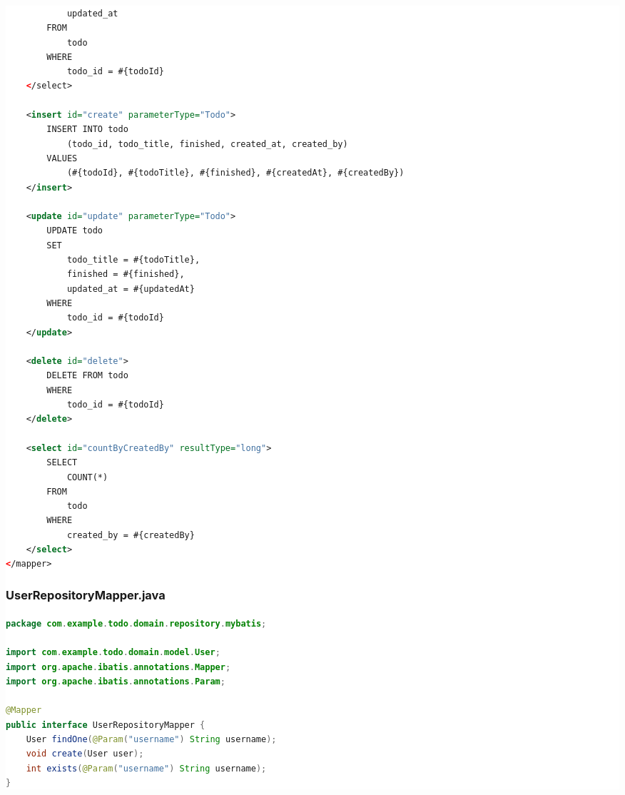 ```xml
            updated_at
        FROM
            todo
        WHERE
            todo_id = #{todoId}
    </select>

    <insert id="create" parameterType="Todo">
        INSERT INTO todo
            (todo_id, todo_title, finished, created_at, created_by)
        VALUES
            (#{todoId}, #{todoTitle}, #{finished}, #{createdAt}, #{createdBy})
    </insert>

    <update id="update" parameterType="Todo">
        UPDATE todo
        SET
            todo_title = #{todoTitle},
            finished = #{finished},
            updated_at = #{updatedAt}
        WHERE
            todo_id = #{todoId}
    </update>

    <delete id="delete">
        DELETE FROM todo
        WHERE
            todo_id = #{todoId}
    </delete>

    <select id="countByCreatedBy" resultType="long">
        SELECT
            COUNT(*)
        FROM
            todo
        WHERE
            created_by = #{createdBy}
    </select>
</mapper>
```

### UserRepositoryMapper.java
```java
package com.example.todo.domain.repository.mybatis;

import com.example.todo.domain.model.User;
import org.apache.ibatis.annotations.Mapper;
import org.apache.ibatis.annotations.Param;

@Mapper
public interface UserRepositoryMapper {
    User findOne(@Param("username") String username);
    void create(User user);
    int exists(@Param("username") String username);
}
```
